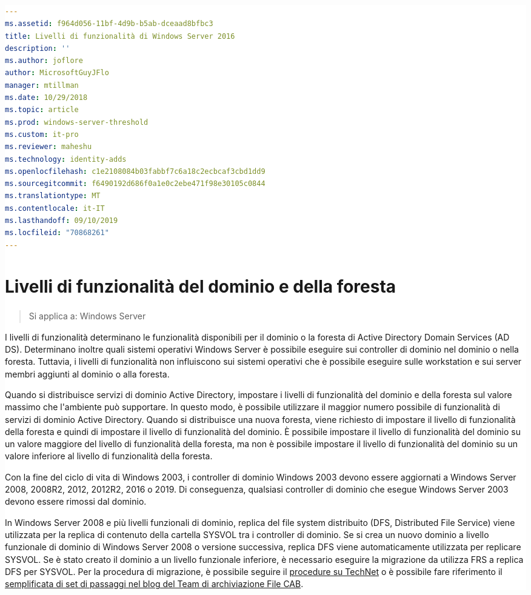 ```yaml
---
ms.assetid: f964d056-11bf-4d9b-b5ab-dceaad8bfbc3
title: Livelli di funzionalità di Windows Server 2016
description: ''
ms.author: joflore
author: MicrosoftGuyJFlo
manager: mtillman
ms.date: 10/29/2018
ms.topic: article
ms.prod: windows-server-threshold
ms.custom: it-pro
ms.reviewer: maheshu
ms.technology: identity-adds
ms.openlocfilehash: c1e2108084b03fabbf7c6a18c2ecbcaf3cbd1dd9
ms.sourcegitcommit: f6490192d686f0a1e0c2ebe471f98e30105c0844
ms.translationtype: MT
ms.contentlocale: it-IT
ms.lasthandoff: 09/10/2019
ms.locfileid: "70868261"
---
```

# <a name="forest-and-domain-functional-levels"></a>Livelli di funzionalità del dominio e della foresta

>Si applica a: Windows Server

I livelli di funzionalità determinano le funzionalità disponibili per il dominio o la foresta di Active Directory Domain Services (AD DS). Determinano inoltre quali sistemi operativi Windows Server è possibile eseguire sui controller di dominio nel dominio o nella foresta. Tuttavia, i livelli di funzionalità non influiscono sui sistemi operativi che è possibile eseguire sulle workstation e sui server membri aggiunti al dominio o alla foresta.

Quando si distribuisce servizi di dominio Active Directory, impostare i livelli di funzionalità del dominio e della foresta sul valore massimo che l'ambiente può supportare. In questo modo, è possibile utilizzare il maggior numero possibile di funzionalità di servizi di dominio Active Directory. Quando si distribuisce una nuova foresta, viene richiesto di impostare il livello di funzionalità della foresta e quindi di impostare il livello di funzionalità del dominio. È possibile impostare il livello di funzionalità del dominio su un valore maggiore del livello di funzionalità della foresta, ma non è possibile impostare il livello di funzionalità del dominio su un valore inferiore al livello di funzionalità della foresta.

Con la fine del ciclo di vita di Windows 2003, i controller di dominio Windows 2003 devono essere aggiornati a Windows Server 2008, 2008R2, 2012, 2012R2, 2016 o 2019. Di conseguenza, qualsiasi controller di dominio che esegue Windows Server 2003 devono essere rimossi dal dominio.

In Windows Server 2008 e più livelli funzionali di dominio, replica del file system distribuito (DFS, Distributed File Service) viene utilizzata per la replica di contenuto della cartella SYSVOL tra i controller di dominio. Se si crea un nuovo dominio a livello funzionale di dominio di Windows Server 2008 o versione successiva, replica DFS viene automaticamente utilizzata per replicare SYSVOL. Se è stato creato il dominio a un livello funzionale inferiore, è necessario eseguire la migrazione da utilizza FRS a replica DFS per SYSVOL. Per la procedura di migrazione, è possibile seguire il [procedure su TechNet](https://technet.microsoft.com/library/dd640019(v=WS.10).aspx) o è possibile fare riferimento il [semplificata di set di passaggi nel blog del Team di archiviazione File CAB](http://blogs.technet.com/b/filecab/archive/2014/06/25/streamlined-migration-of-frs-to-dfsr-sysvol.aspx).
